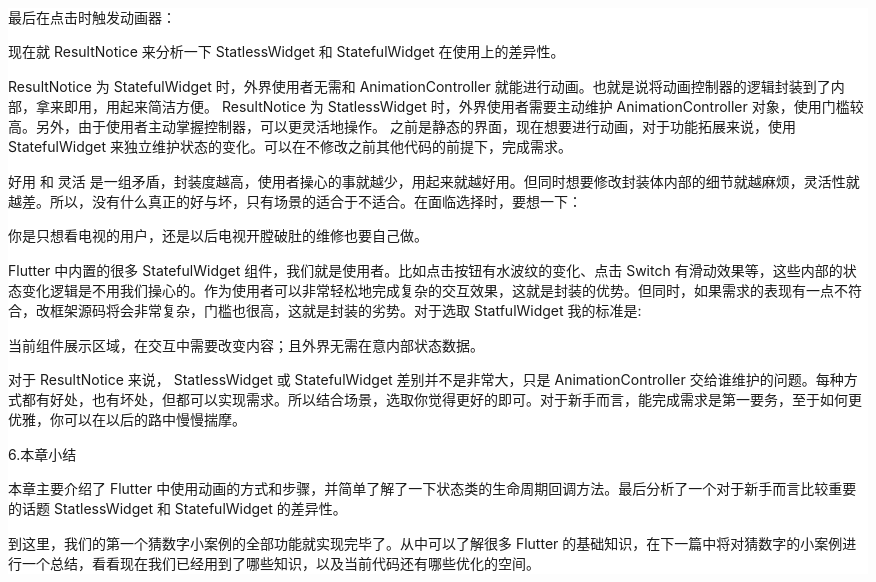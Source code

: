 
最后在点击时触发动画器：





现在就 ResultNotice 来分析一下 StatlessWidget 和 StatefulWidget 在使用上的差异性。


ResultNotice 为 StatefulWidget 时，外界使用者无需和 AnimationController 就能进行动画。也就是说将动画控制器的逻辑封装到了内部，拿来即用，用起来简洁方便。
ResultNotice 为 StatlessWidget 时，外界使用者需要主动维护 AnimationController 对象，使用门槛较高。另外，由于使用者主动掌握控制器，可以更灵活地操作。
之前是静态的界面，现在想要进行动画，对于功能拓展来说，使用 StatefulWidget 来独立维护状态的变化。可以在不修改之前其他代码的前提下，完成需求。


好用 和 灵活 是一组矛盾，封装度越高，使用者操心的事就越少，用起来就越好用。但同时想要修改封装体内部的细节就越麻烦，灵活性就越差。所以，没有什么真正的好与坏，只有场景的适合于不适合。在面临选择时，要想一下：


你是只想看电视的用户，还是以后电视开膛破肚的维修也要自己做。


Flutter 中内置的很多 StatefulWidget 组件，我们就是使用者。比如点击按钮有水波纹的变化、点击 Switch 有滑动效果等，这些内部的状态变化逻辑是不用我们操心的。作为使用者可以非常轻松地完成复杂的交互效果，这就是封装的优势。但同时，如果需求的表现有一点不符合，改框架源码将会非常复杂，门槛也很高，这就是封装的劣势。对于选取 StatfulWidget 我的标准是:


当前组件展示区域，在交互中需要改变内容；且外界无需在意内部状态数据。


对于 ResultNotice 来说， StatlessWidget 或 StatefulWidget 差别并不是非常大，只是 AnimationController 交给谁维护的问题。每种方式都有好处，也有坏处，但都可以实现需求。所以结合场景，选取你觉得更好的即可。对于新手而言，能完成需求是第一要务，至于如何更优雅，你可以在以后的路中慢慢揣摩。



6.本章小结

本章主要介绍了 Flutter 中使用动画的方式和步骤，并简单了解了一下状态类的生命周期回调方法。最后分析了一个对于新手而言比较重要的话题 StatlessWidget 和 StatefulWidget 的差异性。

到这里，我们的第一个猜数字小案例的全部功能就实现完毕了。从中可以了解很多 Flutter 的基础知识，在下一篇中将对猜数字的小案例进行一个总结，看看现在我们已经用到了哪些知识，以及当前代码还有哪些优化的空间。

                        
                        
                            